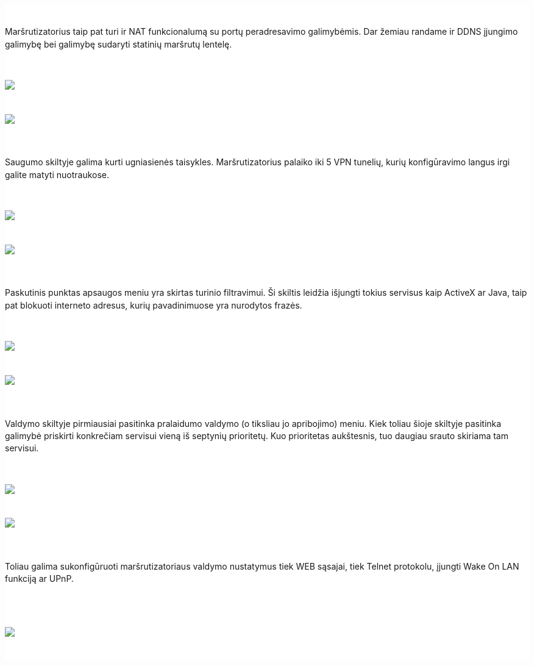 <p>
	&nbsp;</p>
<p>
	Mar&scaron;rutizatorius taip pat turi ir NAT funkcionalumą su portų peradresavimo galimybėmis. Dar žemiau randame ir DDNS įjungimo galimybę bei galimybę sudaryti statinių mar&scaron;rutų lentelę.</p>
<p>
	&nbsp;</p>
<p>
	<a class="ns" href="http://technews.lt/files/zyxel5715/web/32.png">
<div class="imgright"><img src="http://technews.lt/files/zyxel5715/web/s/32.png"  /></div>
<p></a><a class="ns" href="http://technews.lt/files/zyxel5715/web/30.png"><br /><img src="http://technews.lt/files/zyxel5715/web/s/30.png" /><br /></a></p>
<p>
	&nbsp;</p>
<p>
	Saugumo skiltyje galima kurti ugniasienės taisykles. Mar&scaron;rutizatorius palaiko iki 5 VPN tunelių, kurių konfigūravimo langus irgi galite matyti nuotraukose.</p>
<p>
	&nbsp;</p>
<p>
	<a class="ns" href="http://technews.lt/files/zyxel5715/web/34.png">
<div class="imgright"><img src="http://technews.lt/files/zyxel5715/web/s/34.png"  /></div>
<p></a><a class="ns" href="http://technews.lt/files/zyxel5715/web/33.png"><br /><img src="http://technews.lt/files/zyxel5715/web/s/33.png" /><br /></a></p>
<p>
	&nbsp;</p>
<p>
	Paskutinis punktas apsaugos meniu yra skirtas turinio filtravimui. &Scaron;i skiltis leidžia i&scaron;jungti tokius servisus kaip ActiveX ar Java, taip pat blokuoti interneto adresus, kurių pavadinimuose yra nurodytos frazės.</p>
<p>
	&nbsp;</p>
<p>
	<a class="ns" href="http://technews.lt/files/zyxel5715/web/37.png">
<div class="imgright"><img src="http://technews.lt/files/zyxel5715/web/s/37.png"  /></div>
<p></a><a class="ns" href="http://technews.lt/files/zyxel5715/web/36.png"><br /><img src="http://technews.lt/files/zyxel5715/web/s/36.png" /><br /></a></p>
<p>
	&nbsp;</p>
<p>
	Valdymo skiltyje pirmiausiai pasitinka pralaidumo valdymo (o tiksliau jo apribojimo) meniu. Kiek toliau &scaron;ioje skiltyje pasitinka galimybė priskirti konkrečiam servisui vieną i&scaron; septynių prioritetų. Kuo prioritetas auk&scaron;tesnis, tuo daugiau srauto skiriama tam servisui.</p>
<p>
	&nbsp;</p>
<p>
	<a class="ns" href="http://technews.lt/files/zyxel5715/web/40.png">
<div class="imgright"><img src="http://technews.lt/files/zyxel5715/web/s/40.png"  /></div>
<p></a><a class="ns" href="http://technews.lt/files/zyxel5715/web/39.png"><br /><img src="http://technews.lt/files/zyxel5715/web/s/39.png" /><br /></a></p>
<p>
	&nbsp;</p>
<p>
	Toliau galima sukonfigūruoti mar&scaron;rutizatoriaus valdymo nustatymus tiek WEB sąsajai, tiek Telnet protokolu, įjungti Wake On LAN funkciją ar UPnP.</p>
<p>
	&nbsp;</p>
<p>
	<a class="ns" href="http://technews.lt/files/zyxel5715/web/42.png"><br /><img src="http://technews.lt/files/zyxel5715/web/s/42.png" /><br /></a></p>
<p>
	&nbsp;</p>
<p>